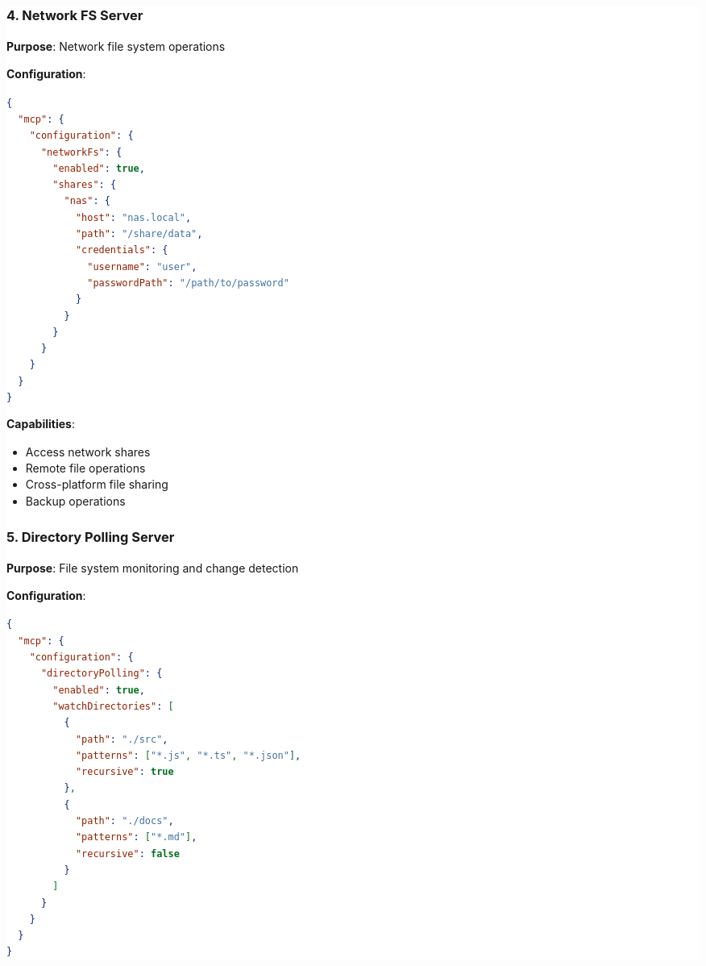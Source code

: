 ### 4. Network FS Server

**Purpose**: Network file system operations

**Configuration**:
```json
{
  "mcp": {
    "configuration": {
      "networkFs": {
        "enabled": true,
        "shares": {
          "nas": {
            "host": "nas.local",
            "path": "/share/data",
            "credentials": {
              "username": "user",
              "passwordPath": "/path/to/password"
            }
          }
        }
      }
    }
  }
}
```

**Capabilities**:
- Access network shares
- Remote file operations
- Cross-platform file sharing
- Backup operations

### 5. Directory Polling Server

**Purpose**: File system monitoring and change detection

**Configuration**:
```json
{
  "mcp": {
    "configuration": {
      "directoryPolling": {
        "enabled": true,
        "watchDirectories": [
          {
            "path": "./src",
            "patterns": ["*.js", "*.ts", "*.json"],
            "recursive": true
          },
          {
            "path": "./docs",
            "patterns": ["*.md"],
            "recursive": false
          }
        ]
      }
    }
  }
}
```
